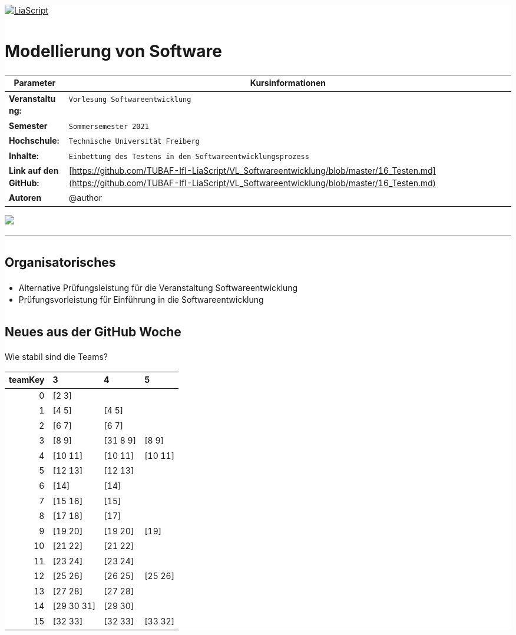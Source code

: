 

[![LiaScript](https://raw.githubusercontent.com/LiaScript/LiaScript/master/badges/course.svg)](https://liascript.github.io/course/?https://github.com/TUBAF-IfI-LiaScript/VL_Softwareentwicklung/blob/master/16_Testen.md)

# Modellierung von Software

| Parameter                | Kursinformationen                                                                                                                                                                |
| ------------------------ | -------------------------------------------------------------------------------------------------------------------------------------------------------------------------------- |
| **Veranstaltung:**       | `Vorlesung Softwareentwicklung`                                                                                                                                                  |
| **Semester**             | `Sommersemester 2021`                                                                                                                                                            |
| **Hochschule:**          | `Technische Universität Freiberg`                                                                                                                                                |
| **Inhalte:**             | `Einbettung des Testens in den Softwareentwicklungsprozess`                                                                                                                      |
| **Link auf den GitHub:** | [https://github.com/TUBAF-IfI-LiaScript/VL_Softwareentwicklung/blob/master/16_Testen.md](https://github.com/TUBAF-IfI-LiaScript/VL_Softwareentwicklung/blob/master/16_Testen.md) |
| **Autoren**              | @author                                                                                                                                                                          |

![](https://media.giphy.com/media/26tn33aiTi1jkl6H6/source.gif)

---------------------------------------------------------------------

## Organisatorisches

+ Alternative Prüfungsleistung für die Veranstaltung Softwareentwicklung
+ Prüfungsvorleistung für Einführung in die Softwareentwicklung

## Neues aus der GitHub Woche

Wie stabil sind die Teams?


| teamKey | 3          | 4          | 5       |
| -------:|:---------- |:---------- |:------- |
|       0 | [2 3]      |            |         |
|       1 | [4 5]      | [4 5]      |         |
|       2 | [6 7]      | [6 7]      |         |
|       3 | [8 9]      | [31  8  9] | [8 9]   |
|       4 | [10 11]    | [10 11]    | [10 11] |
|       5 | [12 13]    | [12 13]    |         |
|       6 | [14]       | [14]       |         |
|       7 | [15 16]    | [15]       |         |
|       8 | [17 18]    | [17]       |         |
|       9 | [19 20]    | [19 20]    | [19]    |
|      10 | [21 22]    | [21 22]    |         |
|      11 | [23 24]    | [23 24]    |         |
|      12 | [25 26]    | [26 25]    | [25 26] |
|      13 | [27 28]    | [27 28]    |         |
|      14 | [29 30 31] | [29 30]    |         |
|      15 | [32 33]    | [32 33]    | [33 32] |

[^Denert]:  Ernst Denert: Software-Engineering. Methodische Projektabwicklung. Springer, Berlin u. a. 1991, ISBN 3-540-53404-0.
[^Pol]: Martin Pol, Tim Koomen, Andreas Spillner: Management und Optimierung des Testprozesses. Ein praktischer Leitfaden für erfolgreiches Testen von Software mit TPI und TMap. 2., aktualisierte Auflage. dpunkt.Verlag, Heidelberg 2002, ISBN 3-89864-156-2.
[^Somm01]:  Ian Sommerville: Software Engineering, Pearson Education, 6. Auflage, 2001
[^Liggesmeyer]: Peter Liggesmeyer, "Software-Qualität - Testen, Analysieren und Verifizieren von Software", Springer, 2002